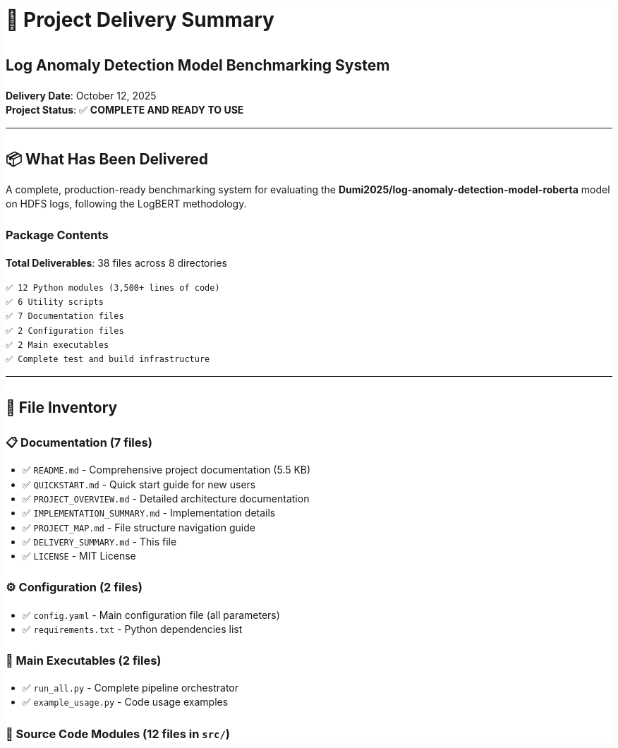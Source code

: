 # 🎉 Project Delivery Summary

## Log Anomaly Detection Model Benchmarking System

**Delivery Date**: October 12, 2025  
**Project Status**: ✅ **COMPLETE AND READY TO USE**

---

## 📦 What Has Been Delivered

A complete, production-ready benchmarking system for evaluating the **Dumi2025/log-anomaly-detection-model-roberta** model on HDFS logs, following the LogBERT methodology.

### Package Contents

**Total Deliverables**: 38 files across 8 directories

```
✅ 12 Python modules (3,500+ lines of code)
✅ 6 Utility scripts
✅ 7 Documentation files
✅ 2 Configuration files
✅ 2 Main executables
✅ Complete test and build infrastructure
```

---

## 📁 File Inventory

### 📋 Documentation (7 files)
- ✅ `README.md` - Comprehensive project documentation (5.5 KB)
- ✅ `QUICKSTART.md` - Quick start guide for new users
- ✅ `PROJECT_OVERVIEW.md` - Detailed architecture documentation
- ✅ `IMPLEMENTATION_SUMMARY.md` - Implementation details
- ✅ `PROJECT_MAP.md` - File structure navigation guide
- ✅ `DELIVERY_SUMMARY.md` - This file
- ✅ `LICENSE` - MIT License

### ⚙️ Configuration (2 files)
- ✅ `config.yaml` - Main configuration file (all parameters)
- ✅ `requirements.txt` - Python dependencies list

### 🚀 Main Executables (2 files)
- ✅ `run_all.py` - Complete pipeline orchestrator
- ✅ `example_usage.py` - Code usage examples

### 🐍 Source Code Modules (12 files in `src/`)
